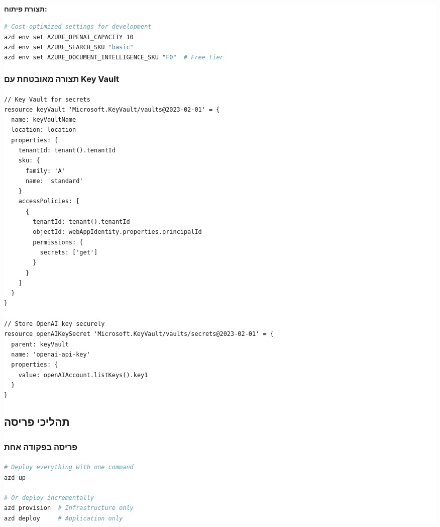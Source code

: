```bash
```

**תצורת פיתוח:**
```bash
# Cost-optimized settings for development
azd env set AZURE_OPENAI_CAPACITY 10
azd env set AZURE_SEARCH_SKU "basic"
azd env set AZURE_DOCUMENT_INTELLIGENCE_SKU "F0"  # Free tier
```

### תצורה מאובטחת עם Key Vault

```bicep
// Key Vault for secrets
resource keyVault 'Microsoft.KeyVault/vaults@2023-02-01' = {
  name: keyVaultName
  location: location
  properties: {
    tenantId: tenant().tenantId
    sku: {
      family: 'A'
      name: 'standard'
    }
    accessPolicies: [
      {
        tenantId: tenant().tenantId
        objectId: webAppIdentity.properties.principalId
        permissions: {
          secrets: ['get']
        }
      }
    ]
  }
}

// Store OpenAI key securely
resource openAIKeySecret 'Microsoft.KeyVault/vaults/secrets@2023-02-01' = {
  parent: keyVault
  name: 'openai-api-key'
  properties: {
    value: openAIAccount.listKeys().key1
  }
}
```

## תהליכי פריסה

### פריסה בפקודה אחת

```bash
# Deploy everything with one command
azd up

# Or deploy incrementally
azd provision  # Infrastructure only
azd deploy     # Application only
```
